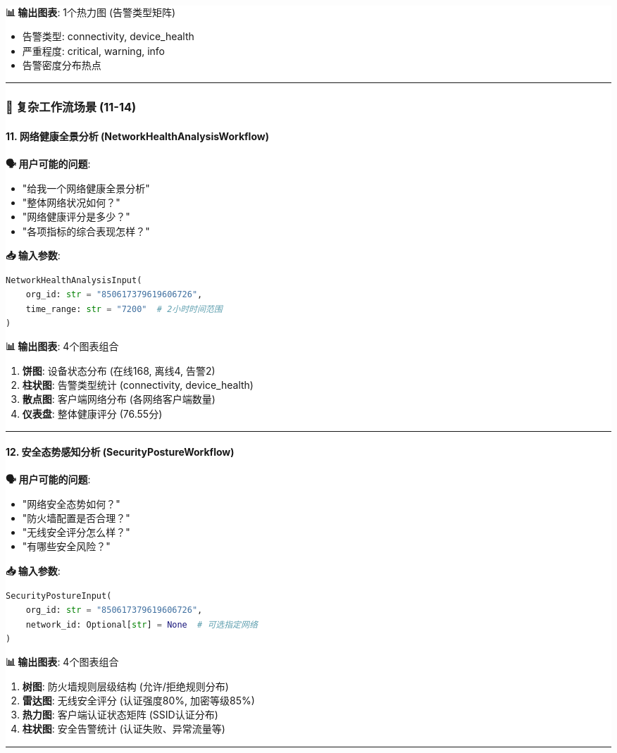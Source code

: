 **📊 输出图表**: 1个热力图 (告警类型矩阵)
- 告警类型: connectivity, device_health
- 严重程度: critical, warning, info
- 告警密度分布热点

---

### 🚀 **复杂工作流场景 (11-14)**

#### **11. 网络健康全景分析 (NetworkHealthAnalysisWorkflow)**
**🗣️ 用户可能的问题**:
- "给我一个网络健康全景分析"
- "整体网络状况如何？"
- "网络健康评分是多少？"
- "各项指标的综合表现怎样？"

**📥 输入参数**:
```python
NetworkHealthAnalysisInput(
    org_id: str = "850617379619606726",
    time_range: str = "7200"  # 2小时时间范围
)
```

**📊 输出图表**: 4个图表组合
1. **饼图**: 设备状态分布 (在线168, 离线4, 告警2)
2. **柱状图**: 告警类型统计 (connectivity, device_health)
3. **散点图**: 客户端网络分布 (各网络客户端数量)
4. **仪表盘**: 整体健康评分 (76.55分)

---

#### **12. 安全态势感知分析 (SecurityPostureWorkflow)**
**🗣️ 用户可能的问题**:
- "网络安全态势如何？"
- "防火墙配置是否合理？"
- "无线安全评分怎么样？"
- "有哪些安全风险？"

**📥 输入参数**:
```python
SecurityPostureInput(
    org_id: str = "850617379619606726",
    network_id: Optional[str] = None  # 可选指定网络
)
```

**📊 输出图表**: 4个图表组合
1. **树图**: 防火墙规则层级结构 (允许/拒绝规则分布)
2. **雷达图**: 无线安全评分 (认证强度80%, 加密等级85%)
3. **热力图**: 客户端认证状态矩阵 (SSID认证分布)
4. **柱状图**: 安全告警统计 (认证失败、异常流量等)

---
